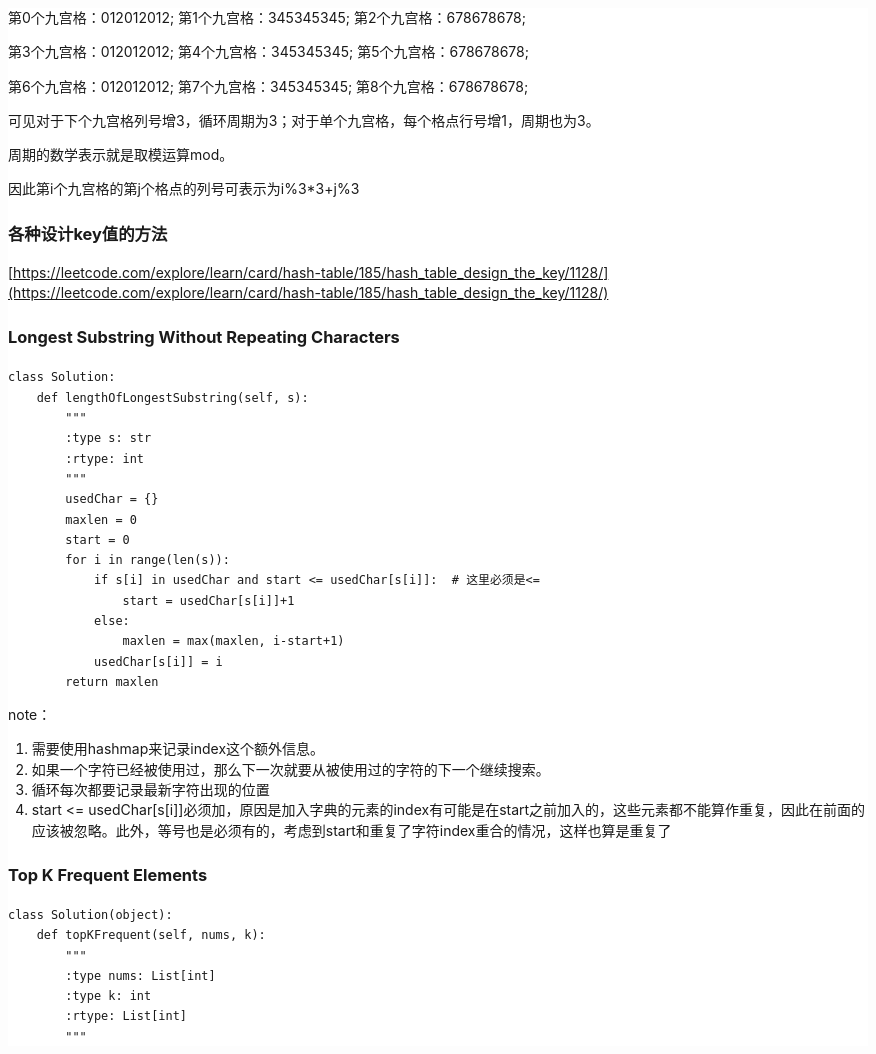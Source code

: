 第0个九宫格：012012012; 第1个九宫格：345345345; 第2个九宫格：678678678;

第3个九宫格：012012012; 第4个九宫格：345345345; 第5个九宫格：678678678;

第6个九宫格：012012012; 第7个九宫格：345345345; 第8个九宫格：678678678;

可见对于下个九宫格列号增3，循环周期为3；对于单个九宫格，每个格点行号增1，周期也为3。

周期的数学表示就是取模运算mod。

因此第i个九宫格的第j个格点的列号可表示为i%3*3+j%3     


### 各种设计key值的方法

[https://leetcode.com/explore/learn/card/hash-table/185/hash_table_design_the_key/1128/](https://leetcode.com/explore/learn/card/hash-table/185/hash_table_design_the_key/1128/)


### Longest Substring Without Repeating Characters


	class Solution:
	    def lengthOfLongestSubstring(self, s):
	        """
	        :type s: str
	        :rtype: int
	        """
	        usedChar = {}
	        maxlen = 0
	        start = 0
	        for i in range(len(s)):
	            if s[i] in usedChar and start <= usedChar[s[i]]:  # 这里必须是<=
	                start = usedChar[s[i]]+1
	            else:
	                maxlen = max(maxlen, i-start+1)
	            usedChar[s[i]] = i
	        return maxlen

note：

1. 需要使用hashmap来记录index这个额外信息。
2. 如果一个字符已经被使用过，那么下一次就要从被使用过的字符的下一个继续搜索。
3. 循环每次都要记录最新字符出现的位置
4. start <= usedChar[s[i]]必须加，原因是加入字典的元素的index有可能是在start之前加入的，这些元素都不能算作重复，因此在前面的应该被忽略。此外，等号也是必须有的，考虑到start和重复了字符index重合的情况，这样也算是重复了

### Top K Frequent Elements


	class Solution(object):
	    def topKFrequent(self, nums, k):
	        """
	        :type nums: List[int]
	        :type k: int
	        :rtype: List[int]
	        """
	        